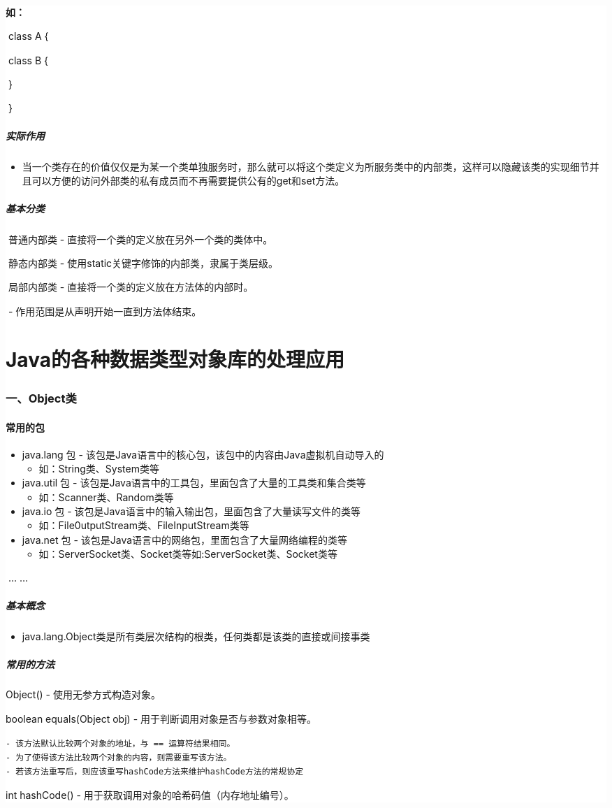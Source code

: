 **如：**

​	class A {

​		class B {

​		}

​	}

##### 实际作用

+ 当一个类存在的价值仅仅是为某一个类单独服务时，那么就可以将这个类定义为所服务类中的内部类，这样可以隐藏该类的实现细节并且可以方便的访问外部类的私有成员而不再需要提供公有的get和set方法。

##### 基本分类

​	普通内部类	-  直接将一个类的定义放在另外一个类的类体中。

​	静态内部类	-  使用static关键字修饰的内部类，隶属于类层级。

​	局部内部类	-  直接将一个类的定义放在方法体的内部时。

​			  	 -  作用范围是从声明开始一直到方法体结束。



# Java的各种数据类型对象库的处理应用

### 一、Object类

#### 常用的包

+ java.lang 包 - 该包是Java语言中的核心包，该包中的内容由Java虚拟机自动导入的
  + 如：String类、System类等
+ java.util 包  - 该包是Java语言中的工具包，里面包含了大量的工具类和集合类等
  + 如：Scanner类、Random类等
+ java.io 包 - 该包是Java语言中的输入输出包，里面包含了大量读写文件的类等
  + 如：File0utputStream类、FileInputStream类等
+ java.net 包 - 该包是Java语言中的网络包，里面包含了大量网络编程的类等
  + 如：ServerSocket类、Socket类等如:ServerSocket类、Socket类等

​	… …

##### 基本概念

+ java.lang.Object类是所有类层次结构的根类，任何类都是该类的直接或间接事类

##### 常用的方法

Object()	- 使用无参方式构造对象。

boolean  equals(Object obj)	- 用于判断调用对象是否与参数对象相等。

	- 该方法默认比较两个对象的地址，与 == 运算符结果相同。
	- 为了使得该方法比较两个对象的内容，则需要重写该方法。
	- 若该方法重写后，则应该重写hashCode方法来维护hashCode方法的常规协定

int hashCode() - 用于获取调用对象的哈希码值（内存地址编号）。
